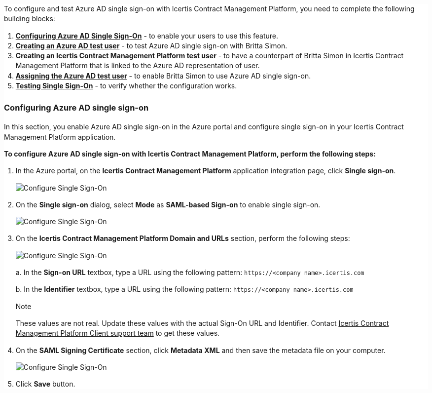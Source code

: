 To configure and test Azure AD single sign-on with Icertis Contract Management Platform, you need to complete the following building blocks:

1. **[Configuring Azure AD Single Sign-On](#configuring-azure-ad-single-sign-on)** - to enable your users to use this feature.
1. **[Creating an Azure AD test user](#creating-an-azure-ad-test-user)** - to test Azure AD single sign-on with Britta Simon.
1. **[Creating an Icertis Contract Management Platform test user](#creating-an-icertis-contract-management-platform-test-user)** - to have a counterpart of Britta Simon in Icertis Contract Management Platform that is linked to the Azure AD representation of user.
1. **[Assigning the Azure AD test user](#assigning-the-azure-ad-test-user)** - to enable Britta Simon to use Azure AD single sign-on.
1. **[Testing Single Sign-On](#testing-single-sign-on)** - to verify whether the configuration works.

### Configuring Azure AD single sign-on

In this section, you enable Azure AD single sign-on in the Azure portal and configure single sign-on in your Icertis Contract Management Platform application.

**To configure Azure AD single sign-on with Icertis Contract Management Platform, perform the following steps:**

1. In the Azure portal, on the **Icertis Contract Management Platform** application integration page, click **Single sign-on**.

	![Configure Single Sign-On][4]

1. On the **Single sign-on** dialog, select **Mode** as	**SAML-based Sign-on** to enable single sign-on.
 
	![Configure Single Sign-On](./media/icertisicm-tutorial/tutorial_icertisicm_samlbase.png)

1. On the **Icertis Contract Management Platform Domain and URLs** section, perform the following steps:

	![Configure Single Sign-On](./media/icertisicm-tutorial/tutorial_icertisicm_url.png)

    a. In the **Sign-on URL** textbox, type a URL using the following pattern: `https://<company name>.icertis.com`

	b. In the **Identifier** textbox, type a URL using the following pattern: `https://<company name>.icertis.com`

	> [!NOTE] 
	> These values are not real. Update these values with the actual Sign-On URL and Identifier. Contact [Icertis Contract Management Platform Client support team](https://www.icertis.com/company/contact/) to get these values. 

1. On the **SAML Signing Certificate** section, click **Metadata XML** and then save the metadata file on your computer.

	![Configure Single Sign-On](./media/icertisicm-tutorial/tutorial_icertisicm_certificate.png) 

1. Click **Save** button.


[1]: ./media/icertisicm-tutorial/tutorial_general_01.png
[2]: ./media/icertisicm-tutorial/tutorial_general_02.png
[3]: ./media/icertisicm-tutorial/tutorial_general_03.png
[4]: ./media/icertisicm-tutorial/tutorial_general_04.png
[100]: ./media/icertisicm-tutorial/tutorial_general_100.png
[200]: ./media/icertisicm-tutorial/tutorial_general_200.png
[201]: ./media/icertisicm-tutorial/tutorial_general_201.png
[202]: ./media/icertisicm-tutorial/tutorial_general_202.png
[203]: ./media/icertisicm-tutorial/tutorial_general_203.png